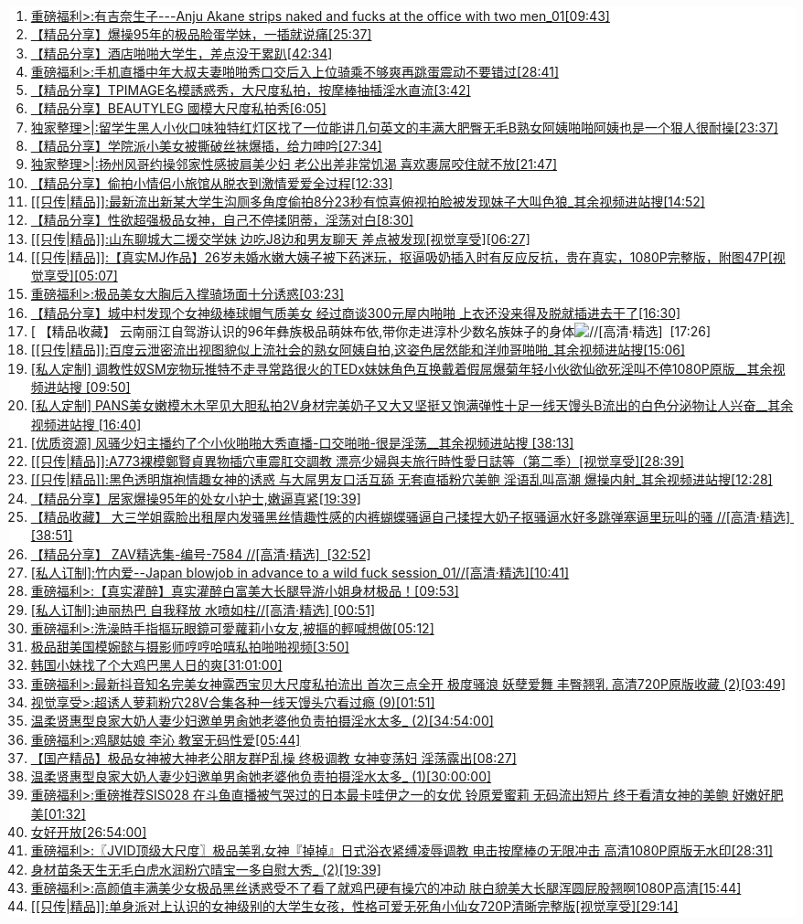 1. [ 重磅福利&gt;:有吉奈生子---Anju Akane strips naked and fucks at the office with two men_01[09:43] ]( https://hctv4.xyz/embed/11800)
1. [ 【精品分享】爆操95年的极品脸蛋学妹，一插就说痛[25:37] ]( https://ppse084.com/play/video.php?id=28)
1. [ 【精品分享】酒店啪啪大学生，差点没干累趴[42:34] ]( https://ppse084.com/play/video.php?id=19)
1. [ 重磅福利&gt;:手机直播中年大叔夫妻啪啪秀口交后入上位骑乘不够爽再跳蛋震动不要错过[28:41] ]( https://hctv4.xyz/embed/11682)
1. [ 【精品分享】TPIMAGE名模誘惑秀，大尺度私拍，按摩棒抽插淫水直流[3:42] ]( https://ppse084.com/play/video.php?id=22)
1. [ 【精品分享】BEAUTYLEG 國模大尺度私拍秀[6:05] ]( https://ppse084.com/play/video.php?id=23)
1. [ 独家整理&gt;|:留学生黑人小伙口味独特红灯区找了一位能讲几句英文的丰满大肥臀无毛B熟女阿姨啪啪阿姨也是一个狠人很耐操[23:37] ]( https://ppx222.com/embed/36401)
1. [ 【精品分享】学院派小美女被撕破丝袜爆插，给力呻吟[27:34] ]( https://ppse084.com/play/video.php?id=26)
1. [ 独家整理&gt;|:扬州风哥约操邻家性感披肩美少妇 老公出差非常饥渴 喜欢裹屌咬住就不放[21:47] ]( https://ppx222.com/embed/3600)
1. [ 【精品分享】偷拍小情侣小旅馆从脱衣到激情爱爱全过程[12:33] ]( https://ppse084.com/play/video.php?id=20)
1. [ [[只传|精品]]:最新流出新某大学生沟厕多角度偷拍8分23秒有惊喜俯视拍脸被发现妹子大叫色狼_其余视频进站搜[14:52] ]( https://yaoshe124.com/embed/38105)
1. [ 【精品分享】性欲超强极品女神，自己不停揉阴蒂，淫荡对白[8:30] ]( https://ppse084.com/play/video.php?id=25)
1. [ [[只传|精品]]:山东聊城大二援交学妹 边吃J8边和男友聊天 差点被发现[视觉享受][06:27] ]( https://yaoshe124.com/embed/13340)
1. [ [[只传|精品]]:【真实MJ作品】26岁未婚水嫩大姨子被下药迷玩，抠逼吸奶插入时有反应反抗，贵在真实，1080P完整版，附图47P[视觉享受][05:07] ]( https://yaoshe124.com/embed/47484)
1. [ 重磅福利&gt;:极品美女大胸后入撑骑场面十分诱惑[03:23] ]( https://hctv4.xyz/embed/12996)
1. [ 【精品分享】城中村发现个女神级棒球帽气质美女 经过商谈300元屋内啪啪 上衣还没来得及脱就插进去干了[16:30] ]( https://www.666dav.com/vod/135076/)
1. [ 【精品收藏】 云南丽江自驾游认识的96年彝族极品萌妹布依,带你走进淳朴少数名族妹子的身体![ //[高清·精选]&nbsp; [17:26] ]( https://baiduyunkan.com/embed/213224cb93224be123c6df6dea7a0ec6ffe9d?id=1562)
1. [ [[只传|精品]]:百度云泄密流出视图貌似上流社会的熟女阿姨自拍,这姿色居然能和洋帅哥啪啪_其余视频进站搜[15:06] ]( https://yaoshe124.com/embed/31744)
1. [ [私人定制] 调教性奴SM宠物玩推特不走寻常路很火的TEDx妹妹角色互换戴着假屌爆菊年轻小伙欲仙欲死淫叫不停1080P原版__其余视频进站搜 [09:50] ]( https://baiduyunkan.com/embed/21322174ef3bb58d7c02c4c521b7c55385722?id=5926)
1. [ [私人定制] PANS美女嫩模木木罕见大胆私拍2V身材完美奶子又大又坚挺又饱满弹性十足一线天馒头B流出的白色分泌物让人兴奋__其余视频进站搜 [16:40] ]( https://baiduyunkan.com/embed/2132244d6a270bcbdeaeddd1d89d844ed88b9?id=1133)
1. [ [优质资源] 风骚少妇主播约了个小伙啪啪大秀直播-口交啪啪-很是淫荡__其余视频进站搜 [38:13] ]( https://baiduyunkan.com/embed/2132228cf351ed9ce3b8057cdaaebd04a8704?id=6636)
1. [ [[只传|精品]]:A773裸模鄭賢貞異物插穴車震肛交調教 漂亮少婦與夫旅行時性愛日誌等（第二季）[视觉享受][28:39] ]( https://yaoshe124.com/embed/50894)
1. [ [[只传|精品]]:黑色透明旗袍情趣女神的诱惑 与大屌男友口活互舔 无套直插粉穴美鲍 淫语乱叫高潮 爆操内射_其余视频进站搜[12:28] ]( https://yaoshe124.com/embed/39113)
1. [ 【精品分享】居家爆操95年的处女小护士,嫩逼真紧[19:39] ]( https://ppse084.com/play/video.php?id=32)
1. [ 【精品收藏】 大三学姐露脸出租屋内发骚黑丝情趣性感的内裤蝴蝶骚逼自己揉捏大奶子抠骚逼水好多跳弹塞逼里玩叫的骚 //[高清·精选]&nbsp; [38:51] ]( https://baiduyunkan.com/embed/213224769ebc4fa5c85781d3e6d4d545d4929?id=2261)
1. [ 【精品分享】 ZAV精选集-编号-7584 //[高清·精选]&nbsp; [32:52] ]( https://baiduyunkan.com/embed/2132219d07ba4c56109c07d348705f0191cca?id=1214)
1. [ [私人订制]:竹内爱--Japan blowjob in advance to a wild fuck session_01//[高清·精选][10:41] ]( https://yuese102.com/embed/8769)
1. [ 重磅福利&gt;:【真实灌醉】真实灌醉白富美大长腿导游小姐身材极品！[09:53] ]( https://hctv4.xyz/embed/2744)
1. [ [私人订制]:迪丽热巴 自我释放 水喷如柱//[高清·精选] [00:51] ]( https://yuese102.com/embed/37455)
1. [ 重磅福利&gt;:洗澡時手指摳玩眼鏡可愛蘿莉小女友,被摳的輕喊想做[05:12] ]( https://hctv4.xyz/embed/6660)
1. [ 极品甜美国模婉懿与摄影师哼哼哈嘻私拍啪啪视频[3:50] ]( https://kkembed.kdwshell.com/embed/68987)
1. [ 韩国小妹找了个大鸡巴黑人日的爽[31:01:00] ]( https://kkembed.kdwshell.com/embed/68986)
1. [ 重磅福利&gt;:最新抖音知名完美女神露西宝贝大尺度私拍流出 首次三点全开 极度骚浪 妖孽爱舞 丰臀翘乳 高清720P原版收藏 (2)[03:49] ]( https://hctv4.xyz/embed/2866)
1. [ 视觉享受&gt;:超诱人萝莉粉穴28V合集各种一线天馒头穴看过瘾 (9)[01:51] ]( https://xxhu73.com/embed/2886)
1. [ 温柔贤惠型良家大奶人妻少妇邀单男肏她老婆他负责拍摄淫水太多_ (2)[34:54:00] ]( https://kkembed.kdwshell.com/embed/68547)
1. [ 重磅福利&gt;:鸡腿姑娘 李沁 教室无码性爱[05:44] ]( https://hctv4.xyz/embed/15797)
1. [ 【国产精品】极品女神被大神老公朋友群P乱操 终极调教 女神变荡妇 淫荡露出[08:27] ]( https://www.666dav.com/vod/121465/)
1. [ 温柔贤惠型良家大奶人妻少妇邀单男肏她老婆他负责拍摄淫水太多_ (1)[30:00:00] ]( https://kkembed.kdwshell.com/embed/68548)
1. [ 重磅福利&gt;:重磅推荐SIS028 在斗鱼直播被气哭过的日本最卡哇伊之一的女优 铃原爱蜜莉 无码流出短片 终于看清女神的美鲍 好嫩好肥美[01:32] ]( https://hctv4.xyz/embed/2670)
1. [ 女好开放[26:54:00] ]( https://kkembed.kdwshell.com/embed/68183)
1. [ 重磅福利&gt;:〖JVID顶级大尺度〗极品美乳女神『掉掉』日式浴衣紧缚凌辱调教 电击按摩棒の无限冲击 高清1080P原版无水印[28:31] ]( https://xxhu73.com/embed/4393)
1. [ 身材苗条天生无毛白虎水润粉穴晴宝一多自慰大秀_ (2)[19:39] ]( https://kkembed.kdwshell.com/embed/68186)
1. [ 重磅福利&gt;:高颜值丰满美少女极品黑丝诱惑受不了看了就鸡巴硬有操穴的冲动 肤白貌美大长腿浑圆屁股翘啊1080P高清[15:44] ]( https://xxhu73.com/embed/5201)
1. [ [[只传|精品]]:单身派对上认识的女神级别的大学生女孩，性格可爱无死角小仙女720P清晰完整版[视觉享受][29:14] ]( https://yaoshe124.com/embed/18408)